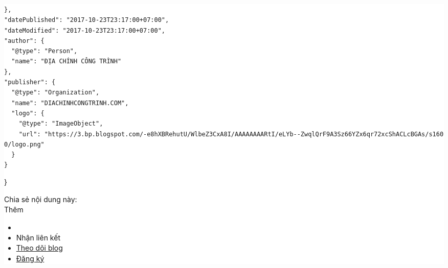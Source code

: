     },
    "datePublished": "2017-10-23T23:17:00+07:00",
    "dateModified": "2017-10-23T23:17:00+07:00",
    "author": {
      "@type": "Person",
      "name": "ĐỊA CHÍNH CÔNG TRÌNH"
    },
    "publisher": {
      "@type": "Organization",
      "name": "DIACHINHCONGTRINH.COM",
      "logo": {
        "@type": "ImageObject",
        "url": "https://3.bp.blogspot.com/-e8hXBRehutU/WlbeZ3CxA8I/AAAAAAAARtI/eLYb--ZwqlQrF9A3Sz66YZx6qr72xcShACLcBGAs/s1600/logo.png"
      }
    }
  } </script>
<div class='post-footer'>
<span class='post-backlinks post-comment-link'>
</span>
<div class='social-sharing-widgets'>
<span class='social-sharing-text'>Chia sẻ nội dung này:</span>
<a class='social-widget' href='http://www.facebook.com/sharer.php?u=https://www.diachinhcongtrinh.com/2017/10/tai-ve-goi-ngon-ngu-va-huong-dan-tich.html&title=Tải về gói ngôn ngữ và hướng dẫn tích hợp vào bộ cài Windows 10 version 1709' onclick='window.open(this.href, "_blank", "height=630,width=840"); return false;' target='_blank' title='Share to Facebook'><span class='facebook-icon social-icon'></span></a>
<a class='social-widget' href='https://plus.google.com/share?url=https://www.diachinhcongtrinh.com/2017/10/tai-ve-goi-ngon-ngu-va-huong-dan-tich.html&title=Tải về gói ngôn ngữ và hướng dẫn tích hợp vào bộ cài Windows 10 version 1709' onclick='window.open(this.href, "_blank", "height=430,width=640"); return false;' target='_blank' title='Chia sẻ lên Google+'><span class='google-plus-icon social-icon'></span>
</a>
<a class='social-widget' href='http://twitter.com/share?url=https://www.diachinhcongtrinh.com/2017/10/tai-ve-goi-ngon-ngu-va-huong-dan-tich.html&title=Tải về gói ngôn ngữ và hướng dẫn tích hợp vào bộ cài Windows 10 version 1709' onclick='window.open(this.href, "_blank", "height=430,width=640"); return false;' target='_blank' title='Share to X'><span class='twitter-icon social-icon'></span></a>
<a class='social-widget' href='http://www.linkedin.com/shareArticle?url=https://www.diachinhcongtrinh.com/2017/10/tai-ve-goi-ngon-ngu-va-huong-dan-tich.html&title=Tải về gói ngôn ngữ và hướng dẫn tích hợp vào bộ cài Windows 10 version 1709' onclick='window.open(this.href, "_blank", "height=430,width=640"); return false;' target='_blank' title='Chia sẻ lên Linkedin'><span class='linkedin-icon social-icon'></span></a>
<div class='dropdown social-sharing-text'>
<a class='dropdown-link'>Thêm</a>
<div class='dropdown-container'>
<ul>
<li class='dropdown-container_sub2'></li>
<li><a class='copy-link' onclick='CopyLink()' style='cursor: pointer;' title='Nhận liên kết'>Nhận liên kết</a></li>
<li><a class="rss-follow" href="//www.blogger.com/follow-blog.g?blogID=4562796330339503496" onclick="javascript:window.open(this.href, &quot;bloggerPopup&quot;, &quot;toolbar=0,location=0,statusbar=1,menubar=0,scrollbars=yes,width=590,height=540&quot;); return false;" rel="nofollow" target="blank" title="Theo dõi Blog này">Theo dõi blog</a></li>
<li><a class='rss-follow' href='//feedburner.google.com/fb/a/mailverify?uri=blogthuthuatwin10' onclick='javascript:window.open(this.href, "bloggerPopup", "toolbar=0,location=0,statusbar=1,menubar=0,scrollbars=yes,width=590,height=540"); return false;' rel='nofollow' target='blank' title='Nhận bài mới qua email'>Đăng ký</a></li>
</ul>
</div>
</div>
</div>
<div class='fb-comments'>
<div class='fb-comments' data-href='https://www.diachinhcongtrinh.com/2017/10/tai-ve-goi-ngon-ngu-va-huong-dan-tich.html' data-numposts='5' data-width='100%'></div>